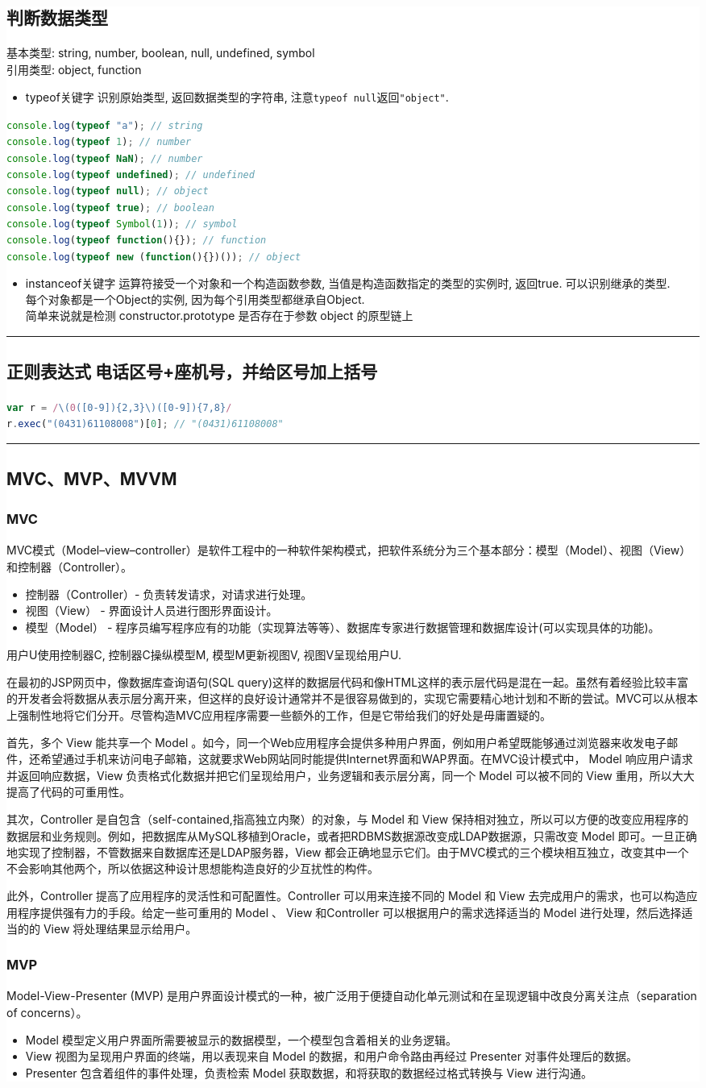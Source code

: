 ## 判断数据类型
基本类型: string, number, boolean, null, undefined, symbol<br>
引用类型: object, function<br>
- typeof关键字 识别原始类型, 返回数据类型的字符串, 注意`typeof null`返回`"object"`.
```javascript
console.log(typeof "a"); // string
console.log(typeof 1); // number
console.log(typeof NaN); // number
console.log(typeof undefined); // undefined
console.log(typeof null); // object
console.log(typeof true); // boolean
console.log(typeof Symbol(1)); // symbol
console.log(typeof function(){}); // function
console.log(typeof new (function(){})()); // object
```
- instanceof关键字 运算符接受一个对象和一个构造函数参数, 当值是构造函数指定的类型的实例时, 返回true. 可以识别继承的类型. <br>每个对象都是一个Object的实例, 因为每个引用类型都继承自Object. <br>简单来说就是检测 constructor.prototype 是否存在于参数 object 的原型链上
---
## 正则表达式 电话区号+座机号，并给区号加上括号
```javascript
var r = /\(0([0-9]){2,3}\)([0-9]){7,8}/
r.exec("(0431)61108008")[0]; // "(0431)61108008"
```
---
## MVC、MVP、MVVM
### MVC
MVC模式（Model–view–controller）是软件工程中的一种软件架构模式，把软件系统分为三个基本部分：模型（Model）、视图（View）和控制器（Controller）。
- 控制器（Controller）- 负责转发请求，对请求进行处理。
- 视图（View） - 界面设计人员进行图形界面设计。
- 模型（Model） - 程序员编写程序应有的功能（实现算法等等）、数据库专家进行数据管理和数据库设计(可以实现具体的功能)。

用户U使用控制器C, 控制器C操纵模型M, 模型M更新视图V, 视图V呈现给用户U.

在最初的JSP网页中，像数据库查询语句(SQL query)这样的数据层代码和像HTML这样的表示层代码是混在一起。虽然有着经验比较丰富的开发者会将数据从表示层分离开来，但这样的良好设计通常并不是很容易做到的，实现它需要精心地计划和不断的尝试。MVC可以从根本上强制性地将它们分开。尽管构造MVC应用程序需要一些额外的工作，但是它带给我们的好处是毋庸置疑的。

首先，多个 View 能共享一个 Model 。如今，同一个Web应用程序会提供多种用户界面，例如用户希望既能够通过浏览器来收发电子邮件，还希望通过手机来访问电子邮箱，这就要求Web网站同时能提供Internet界面和WAP界面。在MVC设计模式中， Model 响应用户请求并返回响应数据，View 负责格式化数据并把它们呈现给用户，业务逻辑和表示层分离，同一个 Model 可以被不同的 View 重用，所以大大提高了代码的可重用性。

其次，Controller 是自包含（self-contained,指高独立内聚）的对象，与 Model 和 View 保持相对独立，所以可以方便的改变应用程序的数据层和业务规则。例如，把数据库从MySQL移植到Oracle，或者把RDBMS数据源改变成LDAP数据源，只需改变 Model 即可。一旦正确地实现了控制器，不管数据来自数据库还是LDAP服务器，View 都会正确地显示它们。由于MVC模式的三个模块相互独立，改变其中一个不会影响其他两个，所以依据这种设计思想能构造良好的少互扰性的构件。

此外，Controller 提高了应用程序的灵活性和可配置性。Controller 可以用来连接不同的 Model 和 View 去完成用户的需求，也可以构造应用程序提供强有力的手段。给定一些可重用的 Model 、 View 和Controller 可以根据用户的需求选择适当的 Model 进行处理，然后选择适当的的 View 将处理结果显示给用户。

### MVP
Model-View-Presenter (MVP) 是用户界面设计模式的一种，被广泛用于便捷自动化单元测试和在呈现逻辑中改良分离关注点（separation of concerns）。
- Model 模型定义用户界面所需要被显示的数据模型，一个模型包含着相关的业务逻辑。
- View 视图为呈现用户界面的终端，用以表现来自 Model 的数据，和用户命令路由再经过 Presenter 对事件处理后的数据。
- Presenter 包含着组件的事件处理，负责检索 Model 获取数据，和将获取的数据经过格式转换与 View 进行沟通。
